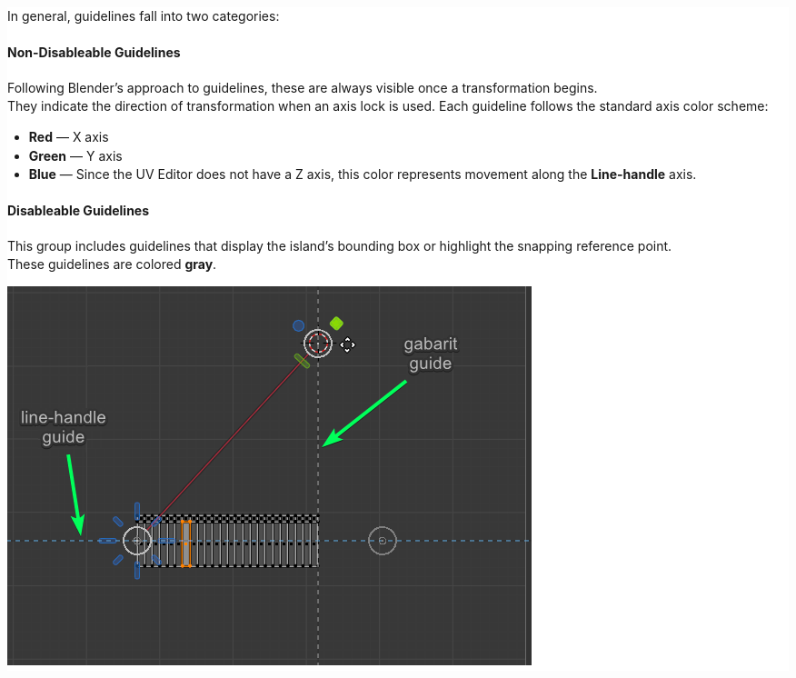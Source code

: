 In general, guidelines fall into two categories:

#### Non-Disableable Guidelines

Following Blender’s approach to guidelines, these are always visible once a transformation begins.  
They indicate the direction of transformation when an axis lock is used. Each guideline follows the standard axis color scheme:

- **Red** — X axis
- **Green** — Y axis
- **Blue** — Since the UV Editor does not have a Z axis, this color represents movement along the **Line-handle** axis.

#### Disableable Guidelines
This group includes guidelines that display the island’s bounding box or highlight the snapping reference point.  
These guidelines are colored **gray**.

![guidelines](img/screen/zen_uv_touch_tool/guides_01.png)
